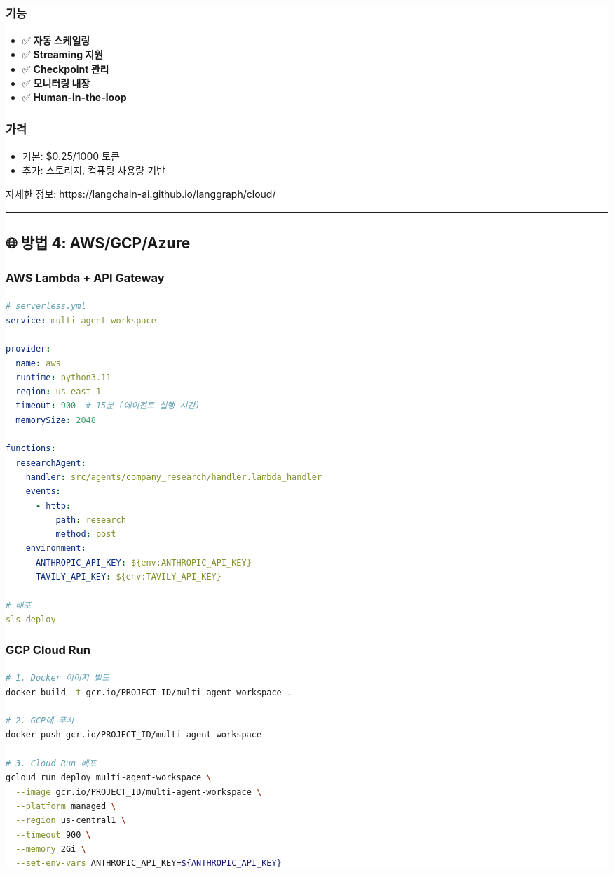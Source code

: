### 기능

- ✅ **자동 스케일링**
- ✅ **Streaming 지원**
- ✅ **Checkpoint 관리**
- ✅ **모니터링 내장**
- ✅ **Human-in-the-loop**

### 가격

- 기본: $0.25/1000 토큰
- 추가: 스토리지, 컴퓨팅 사용량 기반

자세한 정보: https://langchain-ai.github.io/langgraph/cloud/

---

## 🌐 방법 4: AWS/GCP/Azure

### AWS Lambda + API Gateway

```yaml
# serverless.yml
service: multi-agent-workspace

provider:
  name: aws
  runtime: python3.11
  region: us-east-1
  timeout: 900  # 15분 (에이전트 실행 시간)
  memorySize: 2048

functions:
  researchAgent:
    handler: src/agents/company_research/handler.lambda_handler
    events:
      - http:
          path: research
          method: post
    environment:
      ANTHROPIC_API_KEY: ${env:ANTHROPIC_API_KEY}
      TAVILY_API_KEY: ${env:TAVILY_API_KEY}

# 배포
sls deploy
```

### GCP Cloud Run

```bash
# 1. Docker 이미지 빌드
docker build -t gcr.io/PROJECT_ID/multi-agent-workspace .

# 2. GCP에 푸시
docker push gcr.io/PROJECT_ID/multi-agent-workspace

# 3. Cloud Run 배포
gcloud run deploy multi-agent-workspace \
  --image gcr.io/PROJECT_ID/multi-agent-workspace \
  --platform managed \
  --region us-central1 \
  --timeout 900 \
  --memory 2Gi \
  --set-env-vars ANTHROPIC_API_KEY=${ANTHROPIC_API_KEY}
```